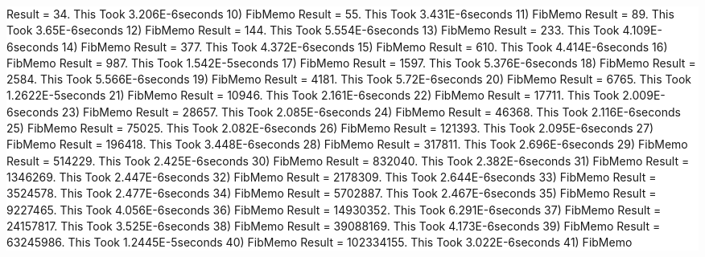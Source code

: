 Result = 34. This Took 3.206E-6seconds
10) FibMemo 
Result = 55. This Took 3.431E-6seconds
11) FibMemo 
Result = 89. This Took 3.65E-6seconds
12) FibMemo 
Result = 144. This Took 5.554E-6seconds
13) FibMemo 
Result = 233. This Took 4.109E-6seconds
14) FibMemo 
Result = 377. This Took 4.372E-6seconds
15) FibMemo 
Result = 610. This Took 4.414E-6seconds
16) FibMemo 
Result = 987. This Took 1.542E-5seconds
17) FibMemo 
Result = 1597. This Took 5.376E-6seconds
18) FibMemo 
Result = 2584. This Took 5.566E-6seconds
19) FibMemo 
Result = 4181. This Took 5.72E-6seconds
20) FibMemo 
Result = 6765. This Took 1.2622E-5seconds
21) FibMemo 
Result = 10946. This Took 2.161E-6seconds
22) FibMemo 
Result = 17711. This Took 2.009E-6seconds
23) FibMemo 
Result = 28657. This Took 2.085E-6seconds
24) FibMemo 
Result = 46368. This Took 2.116E-6seconds
25) FibMemo 
Result = 75025. This Took 2.082E-6seconds
26) FibMemo 
Result = 121393. This Took 2.095E-6seconds
27) FibMemo 
Result = 196418. This Took 3.448E-6seconds
28) FibMemo 
Result = 317811. This Took 2.696E-6seconds
29) FibMemo 
Result = 514229. This Took 2.425E-6seconds
30) FibMemo 
Result = 832040. This Took 2.382E-6seconds
31) FibMemo 
Result = 1346269. This Took 2.447E-6seconds
32) FibMemo 
Result = 2178309. This Took 2.644E-6seconds
33) FibMemo 
Result = 3524578. This Took 2.477E-6seconds
34) FibMemo 
Result = 5702887. This Took 2.467E-6seconds
35) FibMemo 
Result = 9227465. This Took 4.056E-6seconds
36) FibMemo 
Result = 14930352. This Took 6.291E-6seconds
37) FibMemo 
Result = 24157817. This Took 3.525E-6seconds
38) FibMemo 
Result = 39088169. This Took 4.173E-6seconds
39) FibMemo 
Result = 63245986. This Took 1.2445E-5seconds
40) FibMemo 
Result = 102334155. This Took 3.022E-6seconds
41) FibMemo 